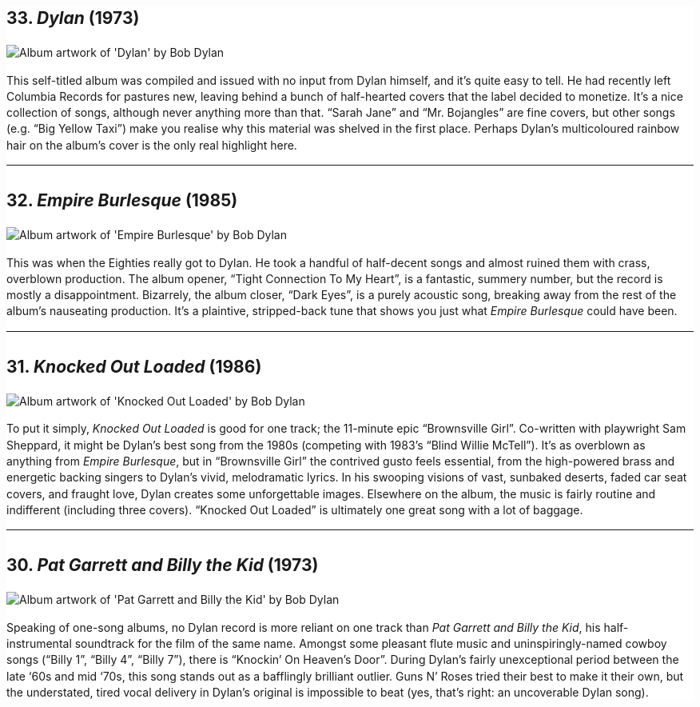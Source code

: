 ## 33\. *Dylan* (1973)

![Album artwork of 'Dylan' by Bob Dylan](album-artwork/dylan-bob-dylan.jpg "Album artwork of 'Dylan' by Bob Dylan")

This self-titled album was compiled and issued with no input from Dylan himself, and it’s quite easy to tell. He had recently left Columbia Records for pastures new, leaving behind a bunch of half-hearted covers that the label decided to monetize. It’s a nice collection of songs, although never anything more than that. “Sarah Jane” and “Mr. Bojangles” are fine covers, but other songs (e.g. “Big Yellow Taxi”) make you realise why this material was shelved in the first place. Perhaps Dylan’s multicoloured rainbow hair on the album’s cover is the only real highlight here.

-----

## 32\. *Empire Burlesque* (1985)

![Album artwork of 'Empire Burlesque' by Bob Dylan](album-artwork/empire-burlesque-bob-dylan.jpg "Album artwork of 'Empire Burlesque' by Bob Dylan")

This was when the Eighties really got to Dylan. He took a handful of half-decent songs and almost ruined them with crass, overblown production. The album opener, “Tight Connection To My Heart”, is a fantastic, summery number, but the record is mostly a disappointment. Bizarrely, the album closer, “Dark Eyes”, is a purely acoustic song, breaking away from the rest of the album’s nauseating production. It’s a plaintive, stripped-back tune that shows you just what *Empire Burlesque* could have been.

-----

## 31\. *Knocked Out Loaded* (1986)

![Album artwork of 'Knocked Out Loaded' by Bob Dylan](album-artwork/knocked-out-loaded-bob-dylan.jpg "Album artwork of 'Knocked Out Loaded' by Bob Dylan")

To put it simply, *Knocked Out Loaded* is good for one track; the 11-minute epic “Brownsville Girl”. Co-written with playwright Sam Sheppard, it might be Dylan’s best song from the 1980s (competing with 1983’s “Blind Willie McTell”). It’s as overblown as anything from *Empire Burlesque*, but in “Brownsville Girl” the contrived gusto feels essential, from the high-powered brass and energetic backing singers to Dylan’s vivid, melodramatic lyrics. In his swooping visions of vast, sunbaked deserts, faded car seat covers, and fraught love, Dylan creates some unforgettable images. Elsewhere on the album, the music is fairly routine and indifferent (including three covers). “Knocked Out Loaded” is ultimately one great song with a lot of baggage.

-----

## 30\. *Pat Garrett and Billy the Kid* (1973)

![Album artwork of 'Pat Garrett and Billy the Kid' by Bob Dylan](album-artwork/pat-garrett-and-billy-the-kid-bob-dylan.jpg "Album artwork of 'Pat Garrett and Billy the Kid' by Bob Dylan")

Speaking of one-song albums, no Dylan record is more reliant on one track than *Pat Garrett and Billy the Kid*, his half-instrumental soundtrack for the film of the same name. Amongst some pleasant flute music and uninspiringly-named cowboy songs (“Billy 1”, “Billy 4”, “Billy 7”), there is “Knockin’ On Heaven’s Door”. During Dylan’s fairly unexceptional period between the late ‘60s and mid ‘70s, this song stands out as a bafflingly brilliant outlier. Guns N’ Roses tried their best to make it their own, but the understated, tired vocal delivery in Dylan’s original is impossible to beat (yes, that’s right: an uncoverable Dylan song).
